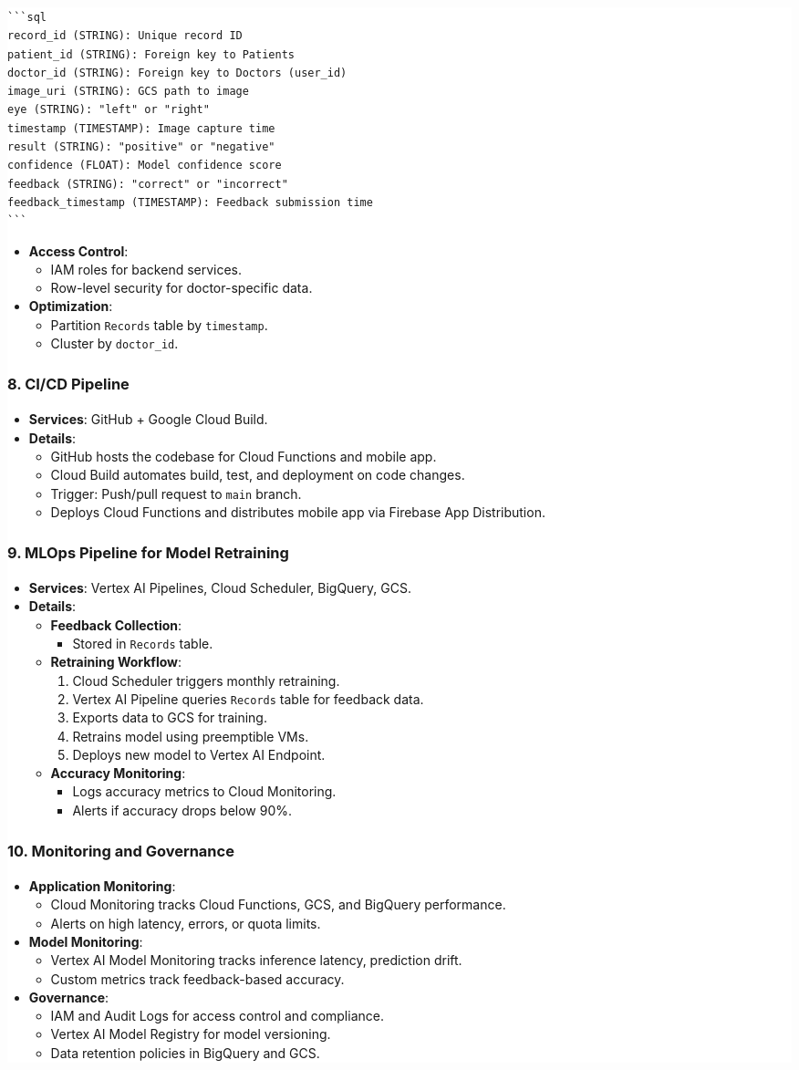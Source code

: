     ```sql
    record_id (STRING): Unique record ID
    patient_id (STRING): Foreign key to Patients
    doctor_id (STRING): Foreign key to Doctors (user_id)
    image_uri (STRING): GCS path to image
    eye (STRING): "left" or "right"
    timestamp (TIMESTAMP): Image capture time
    result (STRING): "positive" or "negative"
    confidence (FLOAT): Model confidence score
    feedback (STRING): "correct" or "incorrect"
    feedback_timestamp (TIMESTAMP): Feedback submission time
    ```
- **Access Control**:
  - IAM roles for backend services.
  - Row-level security for doctor-specific data.
- **Optimization**:
  - Partition `Records` table by `timestamp`.
  - Cluster by `doctor_id`.

### 8. CI/CD Pipeline

- **Services**: GitHub + Google Cloud Build.
- **Details**:
  - GitHub hosts the codebase for Cloud Functions and mobile app.
  - Cloud Build automates build, test, and deployment on code changes.
  - Trigger: Push/pull request to `main` branch.
  - Deploys Cloud Functions and distributes mobile app via Firebase App Distribution.

### 9. MLOps Pipeline for Model Retraining

- **Services**: Vertex AI Pipelines, Cloud Scheduler, BigQuery, GCS.
- **Details**:
  - **Feedback Collection**:
    - Stored in `Records` table.
  - **Retraining Workflow**:
    1. Cloud Scheduler triggers monthly retraining.
    2. Vertex AI Pipeline queries `Records` table for feedback data.
    3. Exports data to GCS for training.
    4. Retrains model using preemptible VMs.
    5. Deploys new model to Vertex AI Endpoint.
  - **Accuracy Monitoring**:
    - Logs accuracy metrics to Cloud Monitoring.
    - Alerts if accuracy drops below 90%.

### 10. Monitoring and Governance

- **Application Monitoring**:
  - Cloud Monitoring tracks Cloud Functions, GCS, and BigQuery performance.
  - Alerts on high latency, errors, or quota limits.
- **Model Monitoring**:
  - Vertex AI Model Monitoring tracks inference latency, prediction drift.
  - Custom metrics track feedback-based accuracy.
- **Governance**:
  - IAM and Audit Logs for access control and compliance.
  - Vertex AI Model Registry for model versioning.
  - Data retention policies in BigQuery and GCS.
